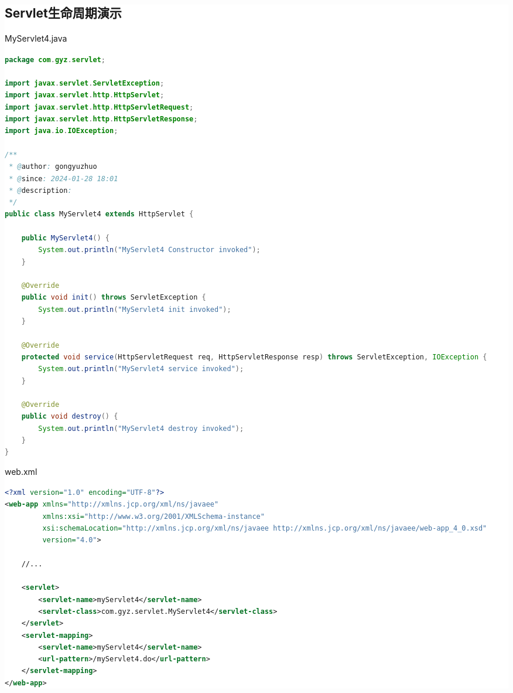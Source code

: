 ## Servlet生命周期演示

MyServlet4.java

```java
package com.gyz.servlet;

import javax.servlet.ServletException;
import javax.servlet.http.HttpServlet;
import javax.servlet.http.HttpServletRequest;
import javax.servlet.http.HttpServletResponse;
import java.io.IOException;

/**
 * @author: gongyuzhuo
 * @since: 2024-01-28 18:01
 * @description:
 */
public class MyServlet4 extends HttpServlet {

    public MyServlet4() {
        System.out.println("MyServlet4 Constructor invoked");
    }

    @Override
    public void init() throws ServletException {
        System.out.println("MyServlet4 init invoked");
    }

    @Override
    protected void service(HttpServletRequest req, HttpServletResponse resp) throws ServletException, IOException {
        System.out.println("MyServlet4 service invoked");
    }

    @Override
    public void destroy() {
        System.out.println("MyServlet4 destroy invoked");
    }
}
```

web.xml

```xml
<?xml version="1.0" encoding="UTF-8"?>
<web-app xmlns="http://xmlns.jcp.org/xml/ns/javaee"
         xmlns:xsi="http://www.w3.org/2001/XMLSchema-instance"
         xsi:schemaLocation="http://xmlns.jcp.org/xml/ns/javaee http://xmlns.jcp.org/xml/ns/javaee/web-app_4_0.xsd"
         version="4.0">

	//...
    
    <servlet>
        <servlet-name>myServlet4</servlet-name>
        <servlet-class>com.gyz.servlet.MyServlet4</servlet-class>
    </servlet>
    <servlet-mapping>
        <servlet-name>myServlet4</servlet-name>
        <url-pattern>/myServlet4.do</url-pattern>
    </servlet-mapping>
</web-app>
```
